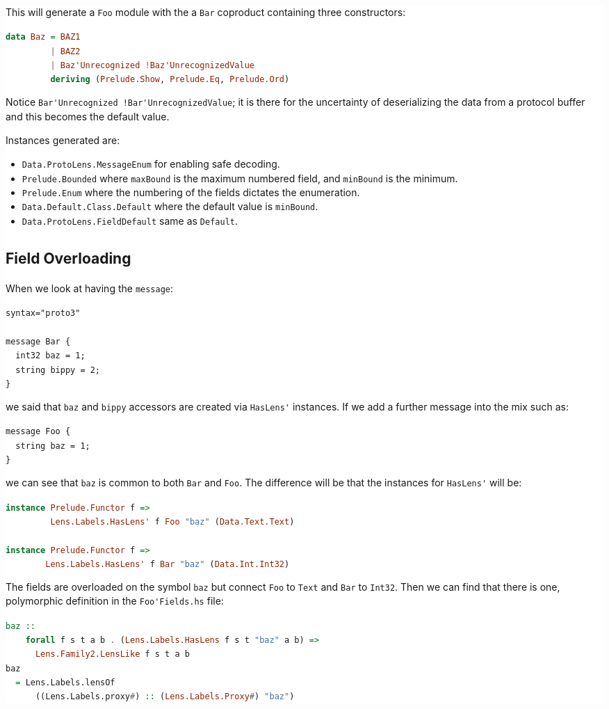 This will generate a `Foo` module with the a `Bar` coproduct containing three constructors:
``` haskell
data Baz = BAZ1
         | BAZ2
         | Baz'Unrecognized !Baz'UnrecognizedValue
         deriving (Prelude.Show, Prelude.Eq, Prelude.Ord)
```

Notice `Bar'Unrecognized !Bar'UnrecognizedValue`; it is there for the uncertainty of deserializing the data from a protocol buffer and this becomes the default value.

Instances generated are:

* `Data.ProtoLens.MessageEnum` for enabling safe decoding.
* `Prelude.Bounded` where `maxBound` is the maximum numbered field, and `minBound` is the minimum.
* `Prelude.Enum` where the numbering of the fields dictates the enumeration.
* `Data.Default.Class.Default` where the default value is `minBound`.
* `Data.ProtoLens.FieldDefault` same as `Default`.

## Field Overloading

When we look at having the `message`:
```
syntax="proto3"

message Bar {
  int32 baz = 1;
  string bippy = 2;
}
```
we said that `baz` and `bippy` accessors are created via `HasLens'` instances. If we add a further message into the mix such as:
```
message Foo {
  string baz = 1;
}
```
we can see that `baz` is common to both `Bar` and `Foo`. The difference will be that the instances for `HasLens'` will be:
``` haskell
instance Prelude.Functor f =>
         Lens.Labels.HasLens' f Foo "baz" (Data.Text.Text)

instance Prelude.Functor f =>
        Lens.Labels.HasLens' f Bar "baz" (Data.Int.Int32)
```
The fields are overloaded on the symbol `baz` but connect `Foo` to `Text` and `Bar` to `Int32`. Then we can find that there is one, polymorphic definition in the `Foo'Fields.hs` file:
``` haskell
baz ::
    forall f s t a b . (Lens.Labels.HasLens f s t "baz" a b) =>
      Lens.Family2.LensLike f s t a b
baz
  = Lens.Labels.lensOf
      ((Lens.Labels.proxy#) :: (Lens.Labels.Proxy#) "baz")
```
